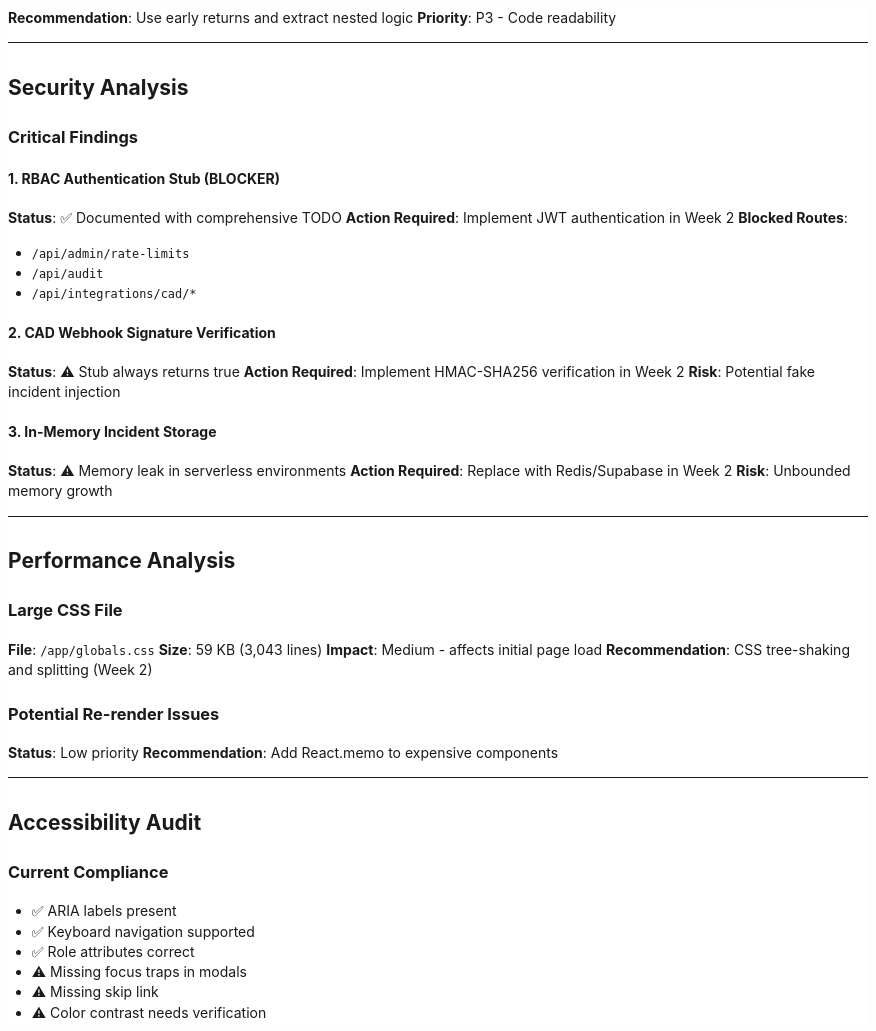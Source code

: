 **Recommendation**: Use early returns and extract nested logic
**Priority**: P3 - Code readability

---

## Security Analysis

### Critical Findings

#### 1. RBAC Authentication Stub (BLOCKER)
**Status**: ✅ Documented with comprehensive TODO
**Action Required**: Implement JWT authentication in Week 2
**Blocked Routes**:
- `/api/admin/rate-limits`
- `/api/audit`
- `/api/integrations/cad/*`

#### 2. CAD Webhook Signature Verification
**Status**: ⚠️ Stub always returns true
**Action Required**: Implement HMAC-SHA256 verification in Week 2
**Risk**: Potential fake incident injection

#### 3. In-Memory Incident Storage
**Status**: ⚠️ Memory leak in serverless environments
**Action Required**: Replace with Redis/Supabase in Week 2
**Risk**: Unbounded memory growth

---

## Performance Analysis

### Large CSS File
**File**: `/app/globals.css`
**Size**: 59 KB (3,043 lines)
**Impact**: Medium - affects initial page load
**Recommendation**: CSS tree-shaking and splitting (Week 2)

### Potential Re-render Issues
**Status**: Low priority
**Recommendation**: Add React.memo to expensive components

---

## Accessibility Audit

### Current Compliance
- ✅ ARIA labels present
- ✅ Keyboard navigation supported
- ✅ Role attributes correct
- ⚠️ Missing focus traps in modals
- ⚠️ Missing skip link
- ⚠️ Color contrast needs verification
